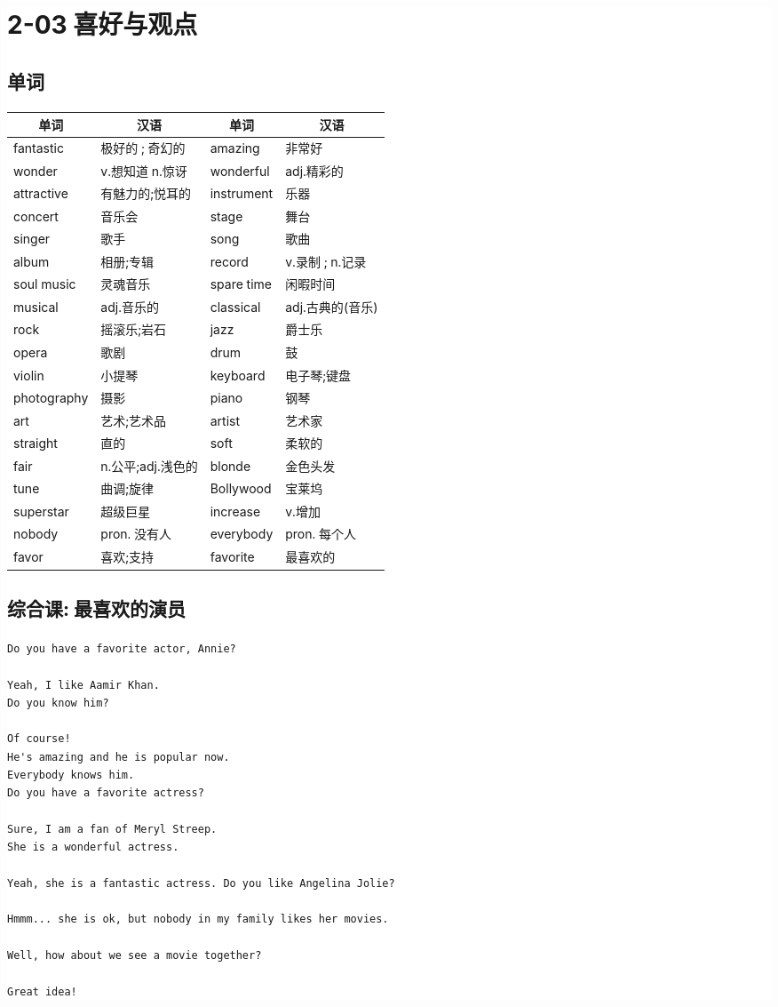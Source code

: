 # 2-03 喜好与观点

## 单词

| 单词        | 汉语              | 单词       | 汉语             |
| ----------- | ----------------- | ---------- | ---------------- |
| fantastic   | 极好的 ; 奇幻的   | amazing    | 非常好           |
| wonder      | v.想知道 n.惊讶   | wonderful  | adj.精彩的       |
| attractive  | 有魅力的;悦耳的   | instrument | 乐器             |
| concert     | 音乐会            | stage      | 舞台             |
| singer      | 歌手              | song       | 歌曲             |
| album       | 相册;专辑         | record     | v.录制 ; n.记录  |
| soul music  | 灵魂音乐          | spare time | 闲暇时间         |
| musical     | adj.音乐的        | classical  | adj.古典的(音乐) |
| rock        | 摇滚乐;岩石       | jazz       | 爵士乐           |
| opera       | 歌剧              | drum       | 鼓               |
| violin      | 小提琴            | keyboard   | 电子琴;键盘      |
| photography | 摄影              | piano      | 钢琴             |
| art         | 艺术;艺术品       | artist     | 艺术家           |
| straight    | 直的              | soft       | 柔软的           |
| fair        | n.公平;adj.浅色的 | blonde     | 金色头发         |
| tune        | 曲调;旋律         | Bollywood  | 宝莱坞           |
| superstar   | 超级巨星          | increase   | v.增加           |
| nobody      | pron. 没有人      | everybody  | pron. 每个人     |
| favor       | 喜欢;支持         | favorite   | 最喜欢的         |

## 综合课: 最喜欢的演员

```txt
Do you have a favorite actor, Annie?

Yeah, I like Aamir Khan.
Do you know him?

Of course!
He's amazing and he is popular now.
Everybody knows him.
Do you have a favorite actress?

Sure, I am a fan of Meryl Streep.
She is a wonderful actress.

Yeah, she is a fantastic actress. Do you like Angelina Jolie?

Hmmm... she is ok, but nobody in my family likes her movies.

Well, how about we see a movie together?

Great idea!
```